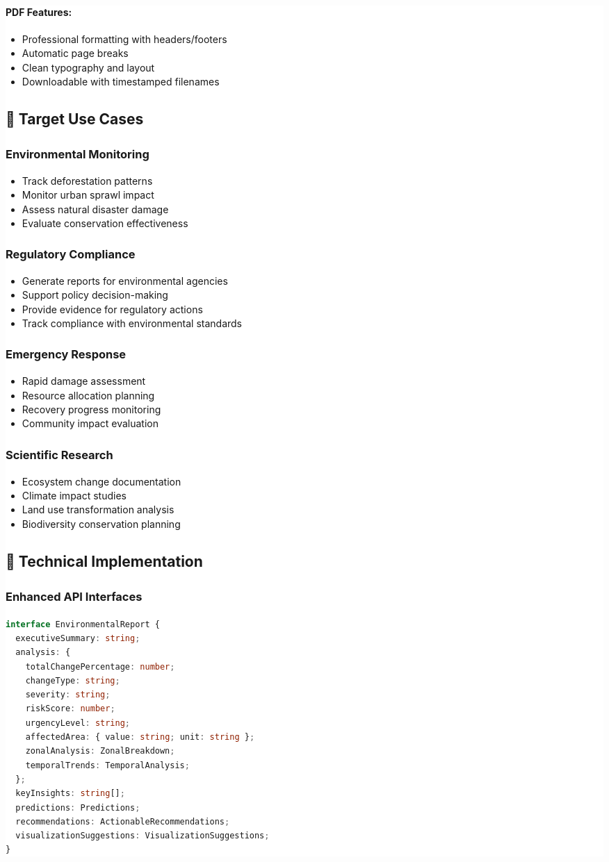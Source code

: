 #### **PDF Features:**
- Professional formatting with headers/footers
- Automatic page breaks
- Clean typography and layout
- Downloadable with timestamped filenames

## 🎯 Target Use Cases

### **Environmental Monitoring**
- Track deforestation patterns
- Monitor urban sprawl impact
- Assess natural disaster damage
- Evaluate conservation effectiveness

### **Regulatory Compliance**
- Generate reports for environmental agencies
- Support policy decision-making
- Provide evidence for regulatory actions
- Track compliance with environmental standards

### **Emergency Response**
- Rapid damage assessment
- Resource allocation planning
- Recovery progress monitoring
- Community impact evaluation

### **Scientific Research**
- Ecosystem change documentation
- Climate impact studies
- Land use transformation analysis
- Biodiversity conservation planning

## 🔧 Technical Implementation

### **Enhanced API Interfaces**
```typescript
interface EnvironmentalReport {
  executiveSummary: string;
  analysis: {
    totalChangePercentage: number;
    changeType: string;
    severity: string;
    riskScore: number;
    urgencyLevel: string;
    affectedArea: { value: string; unit: string };
    zonalAnalysis: ZonalBreakdown;
    temporalTrends: TemporalAnalysis;
  };
  keyInsights: string[];
  predictions: Predictions;
  recommendations: ActionableRecommendations;
  visualizationSuggestions: VisualizationSuggestions;
}
```
